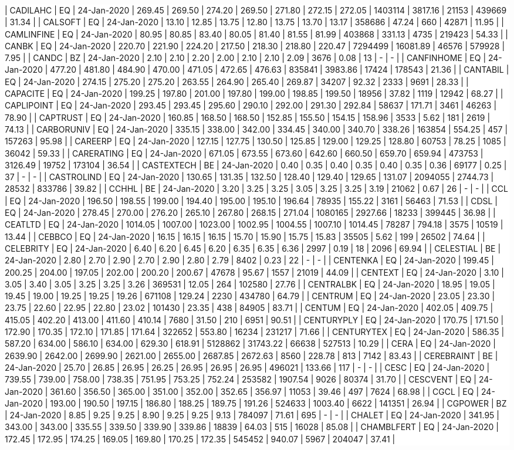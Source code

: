 | CADILAHC | EQ | 24-Jan-2020 | 269.45 | 269.50 | 274.20 | 269.50 | 271.80 | 272.15 | 272.05 | 1403114 | 3817.16 | 21153 | 439669 | 31.34 |
| CALSOFT | EQ | 24-Jan-2020 | 13.10 | 12.85 | 13.75 | 12.80 | 13.75 | 13.70 | 13.17 | 358686 | 47.24 | 660 | 42871 | 11.95 |
| CAMLINFINE | EQ | 24-Jan-2020 | 80.95 | 80.85 | 83.40 | 80.05 | 81.40 | 81.55 | 81.99 | 403868 | 331.13 | 4735 | 219423 | 54.33 |
| CANBK | EQ | 24-Jan-2020 | 220.70 | 221.90 | 224.20 | 217.50 | 218.30 | 218.80 | 220.47 | 7294499 | 16081.89 | 46576 | 579928 | 7.95 |
| CANDC | BZ | 24-Jan-2020 | 2.10 | 2.10 | 2.20 | 2.00 | 2.10 | 2.10 | 2.09 | 3676 | 0.08 | 13 | - | - |
| CANFINHOME | EQ | 24-Jan-2020 | 477.20 | 481.80 | 484.90 | 470.00 | 471.05 | 472.65 | 476.63 | 835841 | 3983.86 | 17424 | 178543 | 21.36 |
| CANTABIL | EQ | 24-Jan-2020 | 274.15 | 275.20 | 275.20 | 263.55 | 264.90 | 265.40 | 269.87 | 34207 | 92.32 | 2333 | 9691 | 28.33 |
| CAPACITE | EQ | 24-Jan-2020 | 199.25 | 197.80 | 201.00 | 197.80 | 199.00 | 198.85 | 199.50 | 18956 | 37.82 | 1119 | 12942 | 68.27 |
| CAPLIPOINT | EQ | 24-Jan-2020 | 293.45 | 293.45 | 295.60 | 290.10 | 292.00 | 291.30 | 292.84 | 58637 | 171.71 | 3461 | 46263 | 78.90 |
| CAPTRUST | EQ | 24-Jan-2020 | 160.85 | 168.50 | 168.50 | 152.85 | 155.50 | 154.15 | 158.96 | 3533 | 5.62 | 181 | 2619 | 74.13 |
| CARBORUNIV | EQ | 24-Jan-2020 | 335.15 | 338.00 | 342.00 | 334.45 | 340.00 | 340.70 | 338.26 | 163854 | 554.25 | 457 | 157263 | 95.98 |
| CAREERP | EQ | 24-Jan-2020 | 127.15 | 127.75 | 130.50 | 125.85 | 129.00 | 129.25 | 128.80 | 60753 | 78.25 | 1085 | 36042 | 59.33 |
| CARERATING | EQ | 24-Jan-2020 | 671.05 | 673.55 | 673.60 | 642.60 | 660.50 | 659.70 | 659.94 | 473753 | 3126.49 | 19752 | 173104 | 36.54 |
| CASTEXTECH | BE | 24-Jan-2020 | 0.40 | 0.35 | 0.40 | 0.35 | 0.40 | 0.35 | 0.36 | 69177 | 0.25 | 37 | - | - |
| CASTROLIND | EQ | 24-Jan-2020 | 130.65 | 131.35 | 132.50 | 128.40 | 129.40 | 129.65 | 131.07 | 2094055 | 2744.73 | 28532 | 833786 | 39.82 |
| CCHHL | BE | 24-Jan-2020 | 3.20 | 3.25 | 3.25 | 3.05 | 3.25 | 3.25 | 3.19 | 21062 | 0.67 | 26 | - | - |
| CCL | EQ | 24-Jan-2020 | 196.50 | 198.55 | 199.00 | 194.40 | 195.00 | 195.10 | 196.64 | 78935 | 155.22 | 3161 | 56463 | 71.53 |
| CDSL | EQ | 24-Jan-2020 | 278.45 | 270.00 | 276.20 | 265.10 | 267.80 | 268.15 | 271.04 | 1080165 | 2927.66 | 18233 | 399445 | 36.98 |
| CEATLTD | EQ | 24-Jan-2020 | 1014.05 | 1007.00 | 1023.00 | 1002.95 | 1004.55 | 1007.10 | 1014.45 | 78287 | 794.18 | 3575 | 10519 | 13.44 |
| CEBBCO | EQ | 24-Jan-2020 | 16.15 | 16.15 | 16.15 | 15.70 | 15.90 | 15.75 | 15.83 | 35505 | 5.62 | 199 | 26502 | 74.64 |
| CELEBRITY | EQ | 24-Jan-2020 | 6.40 | 6.20 | 6.45 | 6.20 | 6.35 | 6.35 | 6.36 | 2997 | 0.19 | 18 | 2096 | 69.94 |
| CELESTIAL | BE | 24-Jan-2020 | 2.80 | 2.70 | 2.90 | 2.70 | 2.90 | 2.80 | 2.79 | 8402 | 0.23 | 22 | - | - |
| CENTENKA | EQ | 24-Jan-2020 | 199.45 | 200.25 | 204.00 | 197.05 | 202.00 | 200.20 | 200.67 | 47678 | 95.67 | 1557 | 21019 | 44.09 |
| CENTEXT | EQ | 24-Jan-2020 | 3.10 | 3.05 | 3.40 | 3.05 | 3.25 | 3.25 | 3.26 | 369531 | 12.05 | 264 | 102580 | 27.76 |
| CENTRALBK | EQ | 24-Jan-2020 | 18.95 | 19.05 | 19.45 | 19.00 | 19.25 | 19.25 | 19.26 | 671108 | 129.24 | 2230 | 434780 | 64.79 |
| CENTRUM | EQ | 24-Jan-2020 | 23.05 | 23.30 | 23.75 | 22.60 | 22.95 | 22.80 | 23.02 | 101430 | 23.35 | 438 | 84905 | 83.71 |
| CENTUM | EQ | 24-Jan-2020 | 402.05 | 409.75 | 415.05 | 402.20 | 413.00 | 411.60 | 410.14 | 7680 | 31.50 | 210 | 6951 | 90.51 |
| CENTURYPLY | EQ | 24-Jan-2020 | 170.75 | 171.50 | 172.90 | 170.35 | 172.10 | 171.85 | 171.64 | 322652 | 553.80 | 16234 | 231217 | 71.66 |
| CENTURYTEX | EQ | 24-Jan-2020 | 586.35 | 587.20 | 634.00 | 586.10 | 634.00 | 629.30 | 618.91 | 5128862 | 31743.22 | 66638 | 527513 | 10.29 |
| CERA | EQ | 24-Jan-2020 | 2639.90 | 2642.00 | 2699.90 | 2621.00 | 2655.00 | 2687.85 | 2672.63 | 8560 | 228.78 | 813 | 7142 | 83.43 |
| CEREBRAINT | BE | 24-Jan-2020 | 25.70 | 26.85 | 26.95 | 26.25 | 26.95 | 26.95 | 26.95 | 496021 | 133.66 | 117 | - | - |
| CESC | EQ | 24-Jan-2020 | 739.55 | 739.00 | 758.00 | 738.35 | 751.95 | 753.25 | 752.24 | 253582 | 1907.54 | 9026 | 80374 | 31.70 |
| CESCVENT | EQ | 24-Jan-2020 | 361.60 | 356.50 | 365.00 | 351.00 | 352.00 | 352.65 | 356.97 | 11053 | 39.46 | 497 | 7624 | 68.98 |
| CGCL | EQ | 24-Jan-2020 | 193.00 | 190.50 | 197.15 | 186.80 | 188.25 | 189.75 | 191.26 | 524633 | 1003.40 | 6622 | 141351 | 26.94 |
| CGPOWER | BZ | 24-Jan-2020 | 8.85 | 9.25 | 9.25 | 8.90 | 9.25 | 9.25 | 9.13 | 784097 | 71.61 | 695 | - | - |
| CHALET | EQ | 24-Jan-2020 | 341.95 | 343.00 | 343.00 | 335.55 | 339.50 | 339.90 | 339.86 | 18839 | 64.03 | 515 | 16028 | 85.08 |
| CHAMBLFERT | EQ | 24-Jan-2020 | 172.45 | 172.95 | 174.25 | 169.05 | 169.80 | 170.25 | 172.35 | 545452 | 940.07 | 5967 | 204047 | 37.41 |